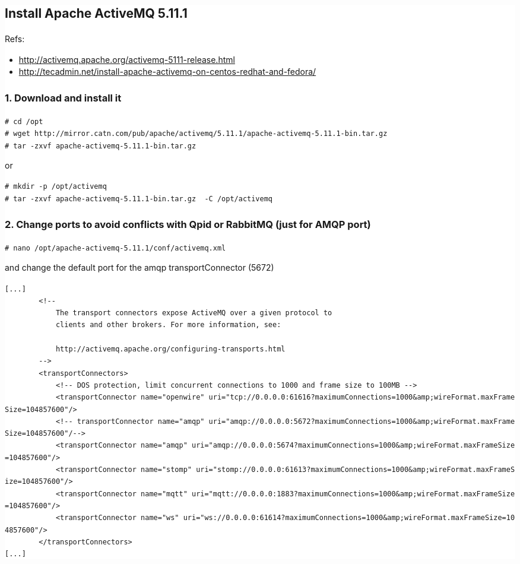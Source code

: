 

## Install Apache ActiveMQ 5.11.1

Refs:
* http://activemq.apache.org/activemq-5111-release.html
* http://tecadmin.net/install-apache-activemq-on-centos-redhat-and-fedora/

### 1. Download and install it

```
# cd /opt
# wget http://mirror.catn.com/pub/apache/activemq/5.11.1/apache-activemq-5.11.1-bin.tar.gz 
# tar -zxvf apache-activemq-5.11.1-bin.tar.gz 
```

or
```
# mkdir -p /opt/activemq
# tar -zxvf apache-activemq-5.11.1-bin.tar.gz  -C /opt/activemq
```

### 2. Change ports to avoid conflicts with Qpid or RabbitMQ (just for AMQP port)

```
# nano /opt/apache-activemq-5.11.1/conf/activemq.xml 
```

and change the default port for the amqp transportConnector (5672)

```
[...]
        <!--
            The transport connectors expose ActiveMQ over a given protocol to
            clients and other brokers. For more information, see:

            http://activemq.apache.org/configuring-transports.html
        -->
        <transportConnectors>
            <!-- DOS protection, limit concurrent connections to 1000 and frame size to 100MB -->
            <transportConnector name="openwire" uri="tcp://0.0.0.0:61616?maximumConnections=1000&amp;wireFormat.maxFrameSize=104857600"/>
            <!-- transportConnector name="amqp" uri="amqp://0.0.0.0:5672?maximumConnections=1000&amp;wireFormat.maxFrameSize=104857600"/-->
            <transportConnector name="amqp" uri="amqp://0.0.0.0:5674?maximumConnections=1000&amp;wireFormat.maxFrameSize=104857600"/>
            <transportConnector name="stomp" uri="stomp://0.0.0.0:61613?maximumConnections=1000&amp;wireFormat.maxFrameSize=104857600"/>
            <transportConnector name="mqtt" uri="mqtt://0.0.0.0:1883?maximumConnections=1000&amp;wireFormat.maxFrameSize=104857600"/>
            <transportConnector name="ws" uri="ws://0.0.0.0:61614?maximumConnections=1000&amp;wireFormat.maxFrameSize=104857600"/>
        </transportConnectors>
[...]
```
